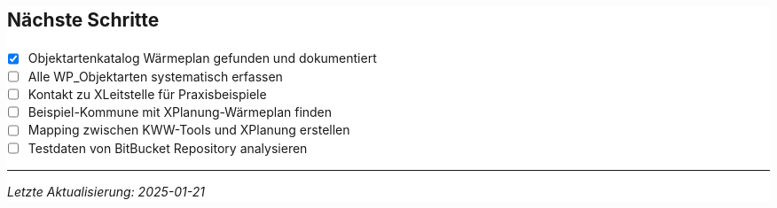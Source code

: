 ## Nächste Schritte
- [x] Objektartenkatalog Wärmeplan gefunden und dokumentiert
- [ ] Alle WP_Objektarten systematisch erfassen
- [ ] Kontakt zu XLeitstelle für Praxisbeispiele
- [ ] Beispiel-Kommune mit XPlanung-Wärmeplan finden
- [ ] Mapping zwischen KWW-Tools und XPlanung erstellen
- [ ] Testdaten von BitBucket Repository analysieren

---
*Letzte Aktualisierung: 2025-01-21*